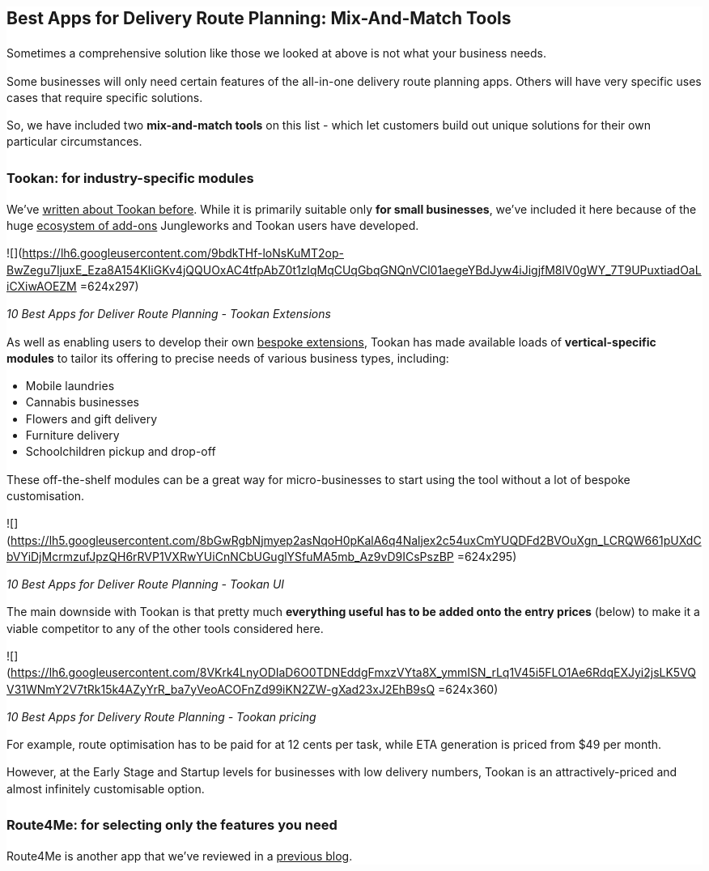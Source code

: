 ## Best Apps for Delivery Route Planning: Mix-And-Match Tools

Sometimes a comprehensive solution like those we looked at above is not what your business needs.

Some businesses will only need certain features of the all-in-one delivery route planning apps. Others will have very specific uses cases that require specific solutions.

So, we have included two **mix-and-match tools** on this list - which let customers build out unique solutions for their own particular circumstances.

### Tookan: for industry-specific modules

We’ve [written about Tookan before](https://elogii.com/blog/routific-competitors/). While it is primarily suitable only **for small businesses**, we’ve included it here because of the huge [ecosystem of add-ons](https://extensions.tookanapp.com/addons) Jungleworks and Tookan users have developed.

![](https://lh6.googleusercontent.com/9bdkTHf-loNsKuMT2op-BwZegu7IjuxE_Eza8A154KIiGKv4jQQUOxAC4tfpAbZ0t1zlqMqCUqGbqGNQnVCl01aegeYBdJyw4iJigjfM8lV0gWY_7T9UPuxtiadOaLiCXiwAOEZM =624x297)

_10 Best Apps for Deliver Route Planning - Tookan Extensions_

As well as enabling users to develop their own [bespoke extensions](https://developer.tookanapp.com/#/dashboard/guide), Tookan has made available loads of **vertical-specific modules** to tailor its offering to precise needs of various business types, including:

* Mobile laundries
* Cannabis businesses
* Flowers and gift delivery
* Furniture delivery
* Schoolchildren pickup and drop-off

These off-the-shelf modules can be a great way for micro-businesses to start using the tool without a lot of bespoke customisation.

![](https://lh5.googleusercontent.com/8bGwRgbNjmyep2asNqoH0pKalA6q4Naljex2c54uxCmYUQDFd2BVOuXgn_LCRQW661pUXdCbVYiDjMcrmzufJpzQH6rRVP1VXRwYUiCnNCbUGuglYSfuMA5mb_Az9vD9ICsPszBP =624x295)

_10 Best Apps for Deliver Route Planning - Tookan UI_

The main downside with Tookan is that pretty much **everything useful has to be added onto the entry prices** (below) to make it a viable competitor to any of the other tools considered here.

![](https://lh6.googleusercontent.com/8VKrk4LnyODIaD6O0TDNEddgFmxzVYta8X_ymmISN_rLq1V45i5FLO1Ae6RdqEXJyi2jsLK5VQV31WNmY2V7tRk15k4AZyYrR_ba7yVeoACOFnZd99iKN2ZW-gXad23xJ2EhB9sQ =624x360)

_10 Best Apps for Delivery Route Planning - Tookan pricing_

For example, route optimisation has to be paid for at 12 cents per task, while ETA generation is priced from $49 per month.

However, at the Early Stage and Startup levels for businesses with low delivery numbers, Tookan is an attractively-priced and almost infinitely customisable option.

### Route4Me: for selecting only the features you need

Route4Me is another app that we’ve reviewed in a [previous blog](https://elogii.com/blog/bringg-competitors/).
